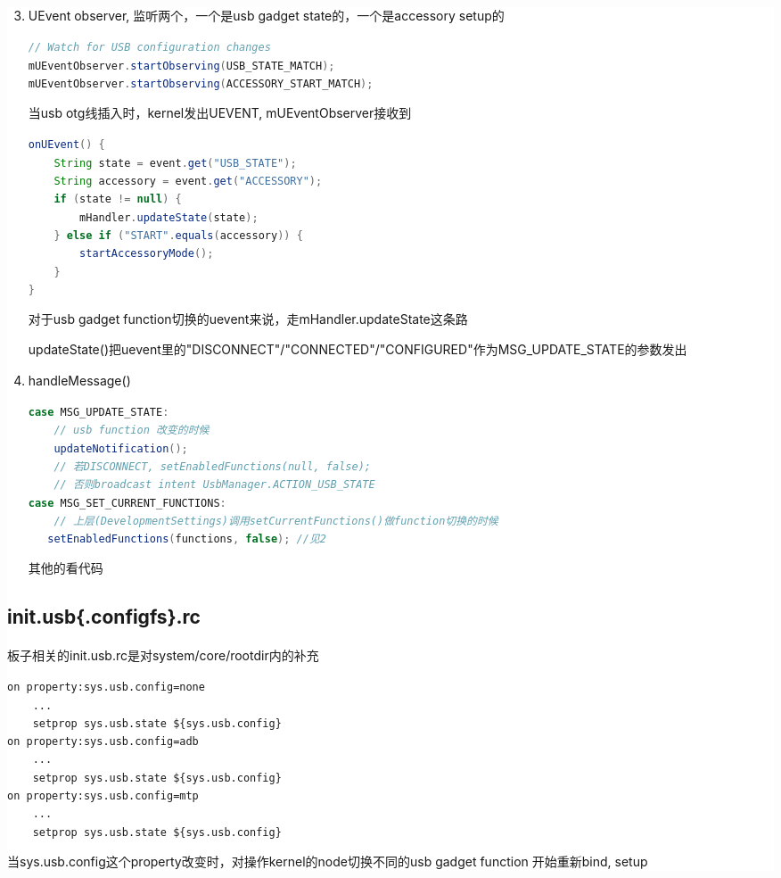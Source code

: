 
3.  UEvent observer, 监听两个，一个是usb gadget state的，一个是accessory setup的
    ```java
    // Watch for USB configuration changes
    mUEventObserver.startObserving(USB_STATE_MATCH);
    mUEventObserver.startObserving(ACCESSORY_START_MATCH);
    ```
    当usb otg线插入时，kernel发出UEVENT, mUEventObserver接收到
    ```java
    onUEvent() {
        String state = event.get("USB_STATE");
        String accessory = event.get("ACCESSORY");
        if (state != null) {
            mHandler.updateState(state);
        } else if ("START".equals(accessory)) {
            startAccessoryMode();
        }
    }
    ```
    对于usb gadget function切换的uevent来说，走mHandler.updateState这条路

    updateState()把uevent里的"DISCONNECT"/"CONNECTED"/"CONFIGURED"作为MSG_UPDATE_STATE的参数发出


4.  handleMessage()
    ```java
    case MSG_UPDATE_STATE:
        // usb function 改变的时候
        updateNotification();
        // 若DISCONNECT, setEnabledFunctions(null, false);
        // 否则broadcast intent UsbManager.ACTION_USB_STATE
    case MSG_SET_CURRENT_FUNCTIONS:
        // 上层(DevelopmentSettings)调用setCurrentFunctions()做function切换的时候
       setEnabledFunctions(functions, false); //见2
    ```
    其他的看代码


## init.usb{.configfs}.rc

板子相关的init.usb.rc是对system/core/rootdir内的补充

```
on property:sys.usb.config=none
    ...
    setprop sys.usb.state ${sys.usb.config}
on property:sys.usb.config=adb
    ...
    setprop sys.usb.state ${sys.usb.config}
on property:sys.usb.config=mtp
    ...
    setprop sys.usb.state ${sys.usb.config}
```
当sys.usb.config这个property改变时，对操作kernel的node切换不同的usb gadget function
开始重新bind, setup
